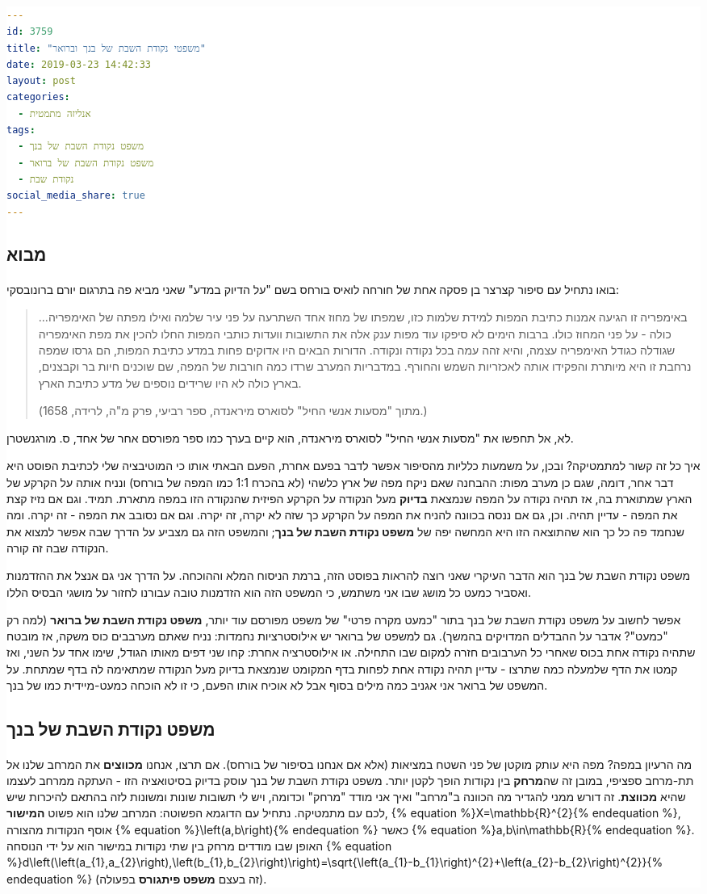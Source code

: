 ```yaml
---
id: 3759
title: "משפטי נקודת השבת של בנך וברואר"
date: 2019-03-23 14:42:33
layout: post
categories: 
  - אנליזה מתמטית
tags: 
  - משפט נקודת השבת של בנך
  - משפט נקודת השבת של ברואר
  - נקודת שבת
social_media_share: true
---
```

<h2>מבוא</h2>
בואו נתחיל עם סיפור קצרצר בן פסקה אחת של חורחה לואיס בורחס בשם "על הדיוק במדע" שאני מביא פה בתרגום יורם ברונובסקי:
<blockquote>...באימפריה זו הגיעה אמנות כתיבת המפות למידת שלמות כזו, שמפתו של מחוז אחד השתרעה על פני עיר שלמה ואילו מפתה של האימפריה כולה - על פני המחוז כולו. ברבות הימים לא סיפקו עוד מפות ענק אלה את התשובות וועדות כותבי המפות החלו להכין את מפת האימפריה שגודלה כגודל האימפריה עצמה, והיא זהה עמה בכל נקודה ונקודה. הדורות הבאים היו אדוקים פחות במדע כתיבת המפות, הם גרסו שמפה נרחבת זו היא מיותרת והפקידו אותה לאכזריות השמש והחורף. במדבריות המערב שרדו כמה חורבות של המפה, שם שוכנים חיות בר וקבצנים, בארץ כולה לא היו שרידים נוספים של מדע כתיבת הארץ.

(מתוך "מסעות אנשי החיל" לסוארס מיראנדה, ספר רביעי, פרק מ"ה, לרידה, 1658.)</blockquote>
לא, אל תחפשו את "מסעות אנשי החיל" לסוארס מיראנדה, הוא קיים בערך כמו ספר מפורסם אחר של אחד, ס. מורגנשטרן.

איך כל זה קשור למתמטיקה? ובכן, על משמעות כלליות מהסיפור אפשר לדבר בפעם אחרת, הפעם הבאתי אותו כי המוטיבציה שלי לכתיבת הפוסט היא דבר אחר, דומה, שגם כן מערב מפות: ההבחנה שאם ניקח מפה של ארץ כלשהי (לא בהכרח 1:1 כמו המפה של בורחס) ונניח אותה על הקרקע של הארץ שמתוארת בה, אז תהיה נקודה על המפה שנמצאת <strong>בדיוק</strong> מעל הנקודה על הקרקע הפיזית שהנקודה הזו במפה מתארת. תמיד. וגם אם נזיז קצת את המפה - עדיין תהיה. וכן, גם אם ננסה בכוונה להניח את המפה על הקרקע כך שזה לא יקרה, זה יקרה. וגם אם נסובב את המפה - זה יקרה. ומה שנחמד פה כל כך הוא שהתוצאה הזו היא המחשה יפה של <strong>משפט נקודת השבת של בנך</strong>; והמשפט הזה גם מצביע על הדרך שבה אפשר למצוא את הנקודה שבה זה קורה.

משפט נקודת השבת של בנך הוא הדבר העיקרי שאני רוצה להראות בפוסט הזה, ברמת הניסוח המלא וההוכחה. על הדרך אני גם אנצל את ההזדמנות ואסביר כמעט כל מושג שבו אני משתמש, כי המשפט הזה הוא הזדמנות טובה עבורנו לחזור על מושגי הבסיס הללו.

אפשר לחשוב על משפט נקודת השבת של בנך בתור "כמעט מקרה פרטי" של משפט מפורסם עוד יותר, <strong>משפט נקודת השבת של ברואר</strong> (למה רק "כמעט"? אדבר על ההבדלים המדויקים בהמשך). גם למשפט של ברואר יש אילוסטרציות נחמדות: נניח שאתם מערבבים כוס משקה, אז מובטח שתהיה נקודה אחת בכוס שאחרי כל הערבובים חזרה למקום שבו התחילה. או אילוסטרציה אחרת: קחו שני דפים מאותו הגודל, שימו אחד על השני, ואז קמטו את הדף שלמעלה כמה שתרצו - עדיין תהיה נקודה אחת לפחות בדף המקומט שנמצאת בדיוק מעל הנקודה שמתאימה לה בדף שמתחת. על המשפט של ברואר אני אגניב כמה מילים בסוף אבל לא אוכיח אותו הפעם, כי זו לא הוכחה כמעט-מיידית כמו של בנך.
<h2>משפט נקודת השבת של בנך</h2>
מה הרעיון במפה? מפה היא עותק מוקטן של פני השטח במציאות (אלא אם אנחנו בסיפור של בורחס). אם תרצו, אנחנו <strong>מכווצים</strong> את המרחב שלנו אל תת-מרחב ספציפי, במובן זה שה<strong>מרחק</strong> בין נקודות הופך לקטן יותר. משפט נקודת השבת של בנך עוסק בדיוק בסיטואציה הזו - העתקה ממרחב לעצמו שהיא <strong>מכווצת</strong>. זה דורש ממני להגדיר מה הכוונה ב"מרחב" ואיך אני מודד "מרחק" וכדומה, ויש לי תשובות שונות ומשונות לזה בהתאם להיכרות שיש לכם עם מתמטיקה. נתחיל עם הדוגמא הפשוטה: המרחב שלנו הוא פשוט <strong>המישור</strong>, {% equation %}X=\mathbb{R}^{2}{% endequation %}, אוסף הנקודות מהצורה {% equation %}\left(a,b\right){% endequation %} כאשר {% equation %}a,b\in\mathbb{R}{% endequation %}. האופן שבו מודדים מרחק בין שתי נקודות במישור הוא על ידי הנוסחה {% equation %}d\left(\left(a_{1},a_{2}\right),\left(b_{1},b_{2}\right)\right)=\sqrt{\left(a_{1}-b_{1}\right)^{2}+\left(a_{2}-b_{2}\right)^{2}}{% endequation %} (זה בעצם <strong>משפט פיתגורס</strong> בפעולה).
